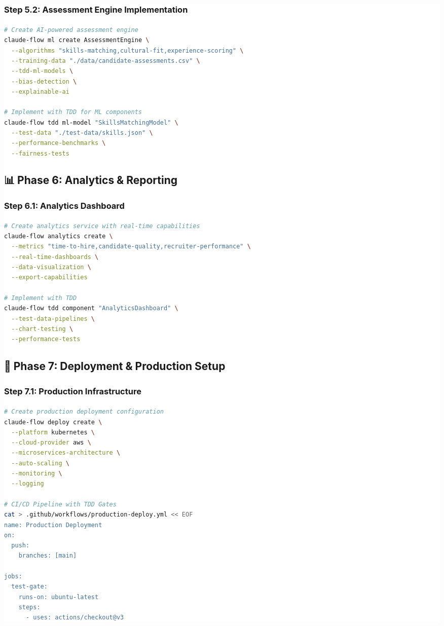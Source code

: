 ### Step 5.2: Assessment Engine Implementation

```bash
# Create AI-powered assessment engine
claude-flow ml create AssessmentEngine \
  --algorithms "skills-matching,cultural-fit,experience-scoring" \
  --training-data "./data/candidate-assessments.csv" \
  --tdd-ml-models \
  --bias-detection \
  --explainable-ai

# Implement with TDD for ML components
claude-flow tdd ml-model "SkillsMatchingModel" \
  --test-data "./test-data/skills.json" \
  --performance-benchmarks \
  --fairness-tests
```

## 📊 Phase 6: Analytics & Reporting

### Step 6.1: Analytics Dashboard

```bash
# Create analytics service with real-time capabilities
claude-flow analytics create \
  --metrics "time-to-hire,candidate-quality,recruiter-performance" \
  --real-time-dashboards \
  --data-visualization \
  --export-capabilities

# Implement with TDD
claude-flow tdd component "AnalyticsDashboard" \
  --test-data-pipelines \
  --chart-testing \
  --performance-tests
```

## 🚀 Phase 7: Deployment & Production Setup

### Step 7.1: Production Infrastructure

```bash
# Create production deployment configuration
claude-flow deploy create \
  --platform kubernetes \
  --cloud-provider aws \
  --microservices-architecture \
  --auto-scaling \
  --monitoring \
  --logging

# CI/CD Pipeline with TDD Gates
cat > .github/workflows/production-deploy.yml << EOF
name: Production Deployment
on:
  push:
    branches: [main]
    
jobs:
  test-gate:
    runs-on: ubuntu-latest
    steps:
      - uses: actions/checkout@v3
```
